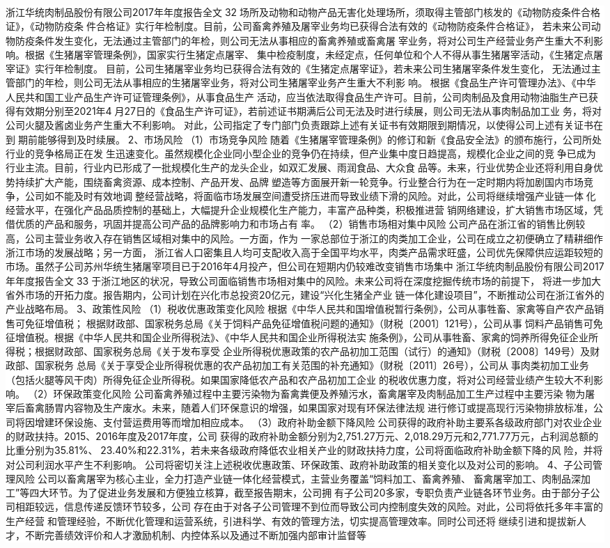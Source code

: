 浙江华统肉制品股份有限公司2017年年度报告全文
32
场所及动物和动物产品无害化处理场所，须取得主管部门核发的《动物防疫条件合格证》，《动物防疫条
件合格证》实行年检制度。目前，公司畜禽养殖及屠宰业务均已获得合法有效的《动物防疫条件合格证》，
若未来公司动物防疫条件发生变化，无法通过主管部门的年检，则公司无法从事相应的畜禽养殖或畜禽屠
宰业务，将对公司生产经营业务产生重大不利影响。根据《生猪屠宰管理条例》，国家实行生猪定点屠宰、
集中检疫制度，未经定点，任何单位和个人不得从事生猪屠宰活动，《生猪定点屠宰证》实行年检制度。
目前，公司生猪屠宰业务均已获得合法有效的《生猪定点屠宰证》，若未来公司生猪屠宰条件发生变化，
无法通过主管部门的年检，则公司无法从事相应的生猪屠宰业务，将对公司生猪屠宰业务产生重大不利影
响。
根据《食品生产许可管理办法》、《中华人民共和国工业产品生产许可证管理条例》，从事食品生产
活动，应当依法取得食品生产许可。目前，公司肉制品及食用动物油脂生产已获得有效期分别至2021年4
月27日的《食品生产许可证》，若前述证书期满后公司无法及时进行续展，则公司无法从事肉制品加工业
务，将对公司火腿及酱卤业务产生重大不利影响。
对此，公司指定了专门部门负责跟踪上述有关证书有效期限到期情况，以使得公司上述有关证书在到
期前能够得到及时续展。
2、市场风险
（1）市场竞争风险
随着《生猪屠宰管理条例》的修订和新《食品安全法》的颁布施行，公司所处行业的竞争格局正在发
生迅速变化。虽然规模化企业同小型企业的竞争仍在持续，但产业集中度日趋提高，规模化企业之间的竞
争已成为行业主流。目前，行业内已形成了一批规模化生产的龙头企业，如双汇发展、雨润食品、大众食
品等。未来，行业优势企业还将利用自身优势持续扩大产能，围绕畜禽资源、成本控制、产品开发、品牌
塑造等方面展开新一轮竞争。行业整合行为在一定时期内将加剧国内市场竞争，公司如不能及时有效地调
整经营战略，将面临市场发展空间遭受挤压进而导致业绩下滑的风险。对此，公司将继续增强产业链一体
化经营水平，在强化产品品质控制的基础上，大幅提升企业规模化生产能力，丰富产品种类，积极推进营
销网络建设，扩大销售市场区域，凭借优质的产品和服务，巩固并提高公司产品的品牌影响力和市场占有
率。
（2）销售市场相对集中风险
公司产品在浙江省的销售比例较高，公司主营业务收入存在销售区域相对集中的风险。一方面，作为
一家总部位于浙江的肉类加工企业，公司在成立之初便确立了精耕细作浙江市场的发展战略；另一方面，
浙江省人口密集且人均可支配收入高于全国平均水平，肉类产品需求旺盛，公司优先保障供应运距较短的
市场。虽然子公司苏州华统生猪屠宰项目已于2016年4月投产，但公司在短期内仍较难改变销售市场集中
浙江华统肉制品股份有限公司2017年年度报告全文
33
于浙江地区的状况，导致公司面临销售市场相对集中的风险。未来公司将在深度挖掘传统市场的前提下，
将进一步加大省外市场的开拓力度。报告期内，公司计划在兴化市总投资20亿元，建设“兴化生猪全产业
链一体化建设项目”，不断推动公司在浙江省外的产业战略布局。
3、政策性风险
（1）税收优惠政策变化风险
根据《中华人民共和国增值税暂行条例》，公司从事牲畜、家禽等自产农产品销售可免征增值税；
根据财政部、国家税务总局《关于饲料产品免征增值税问题的通知》（财税〔2001〕121号），公司从事
饲料产品销售可免征增值税。根据《中华人民共和国企业所得税法》、《中华人民共和国企业所得税法实
施条例》，公司从事牲畜、家禽的饲养所得免征企业所得税；根据财政部、国家税务总局《关于发布享受
企业所得税优惠政策的农产品初加工范围（试行）的通知》（财税〔2008〕149号）及财政部、国家税务
总局《关于享受企业所得税优惠的农产品初加工有关范围的补充通知》（财税〔2011〕26号），公司从
事肉类初加工业务（包括火腿等风干肉）所得免征企业所得税。如果国家降低农产品和农产品初加工企业
的税收优惠力度，将对公司经营业绩产生较大不利影响。
（2）环保政策变化风险
公司畜禽养殖过程中主要污染物为畜禽粪便及养殖污水，畜禽屠宰及肉制品加工生产过程中主要污染
物为屠宰后畜禽肠胃内容物及生产废水。未来，随着人们环保意识的增强，如果国家对现有环保法律法规
进行修订或提高现行污染物排放标准，公司将因增建环保设施、支付营运费用等而增加相应成本。
（3）政府补助金额下降风险
公司获得的政府补助主要系各级政府部门对农业企业的财政扶持。2015、2016年度及2017年度，公司
获得的政府补助金额分别为2,751.27万元、2,018.29万元和2,771.77万元，占利润总额的比重分别为35.81%、
23.40%和22.31%，若未来各级政府降低农业相关产业的财政扶持力度，公司将面临政府补助金额下降的风
险，并将对公司利润水平产生不利影响。
公司将密切关注上述税收优惠政策、环保政策、政府补助政策的相关变化以及对公司的影响。
4、子公司管理风险
公司以畜禽屠宰为核心主业，全力打造产业链一体化经营模式，主营业务覆盖“饲料加工、畜禽养殖、
畜禽屠宰加工、肉制品深加工”等四大环节。为了促进业务发展和方便独立核算，截至报告期末，公司拥
有子公司20多家，专职负责产业链各环节业务。由于部分子公司相距较远，信息传递反馈环节较多，公司
存在由于对各子公司管理不到位而导致公司内控制度失效的风险。对此，公司将依托多年丰富的生产经营
和管理经验，不断优化管理和运营系统，引进科学、有效的管理方法，切实提高管理效率。同时公司还将
继续引进和提拔新人才，不断完善绩效评价和人才激励机制、内控体系以及通过不断加强内部审计监督等